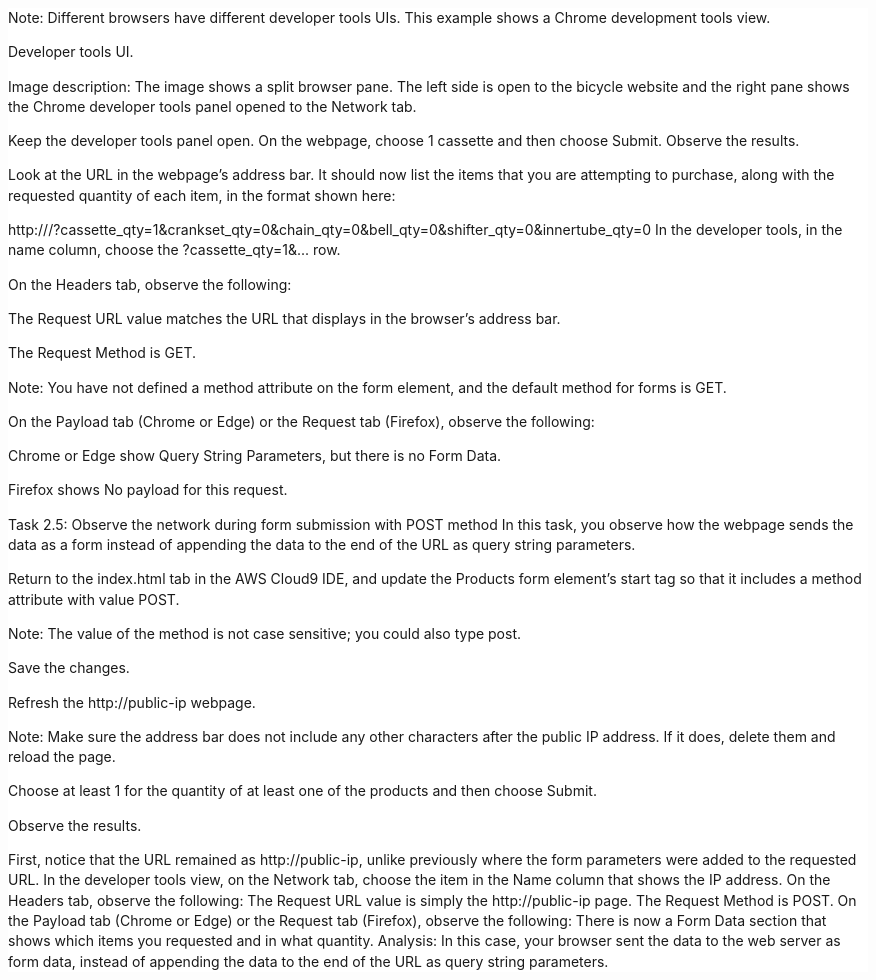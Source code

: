  Note: Different browsers have different developer tools UIs. This example shows a Chrome development tools view.

Developer tools UI.

Image description: The image shows a split browser pane. The left side is open to the bicycle website and the right pane shows the Chrome developer tools panel opened to the Network tab.

Keep the developer tools panel open.
On the webpage, choose 1 cassette and then choose Submit.
Observe the results.

Look at the URL in the webpage’s address bar. It should now list the items that you are attempting to purchase, along with the requested quantity of each item, in the format shown here:


http://<public-ip>/?cassette_qty=1&crankset_qty=0&chain_qty=0&bell_qty=0&shifter_qty=0&innertube_qty=0
In the developer tools, in the name column, choose the ?cassette_qty=1&... row.

On the Headers tab, observe the following:

The Request URL value matches the URL that displays in the browser’s address bar.

The Request Method is GET.

 Note: You have not defined a method attribute on the form element, and the default method for forms is GET.

On the Payload tab (Chrome or Edge) or the Request tab (Firefox), observe the following:

Chrome or Edge show Query String Parameters, but there is no Form Data.

Firefox shows No payload for this request.

Task 2.5: Observe the network during form submission with POST method
In this task, you observe how the webpage sends the data as a form instead of appending the data to the end of the URL as query string parameters.

Return to the index.html tab in the AWS Cloud9 IDE, and update the Products form element’s start tag so that it includes a method attribute with value POST.


<form method="POST">
 Note: The value of the method is not case sensitive; you could also type post.

Save the changes.

Refresh the http://public-ip webpage.

 Note: Make sure the address bar does not include any other characters after the public IP address. If it does, delete them and reload the page.

Choose at least 1 for the quantity of at least one of the products and then choose Submit.

Observe the results.

First, notice that the URL remained as http://public-ip, unlike previously where the form parameters were added to the requested URL.
In the developer tools view, on the Network tab, choose the item in the Name column that shows the IP address.
On the Headers tab, observe the following:
The Request URL value is simply the http://public-ip page.
The Request Method is POST.
On the Payload tab (Chrome or Edge) or the Request tab (Firefox), observe the following:
There is now a Form Data section that shows which items you requested and in what quantity.
 Analysis: In this case, your browser sent the data to the web server as form data, instead of appending the data to the end of the URL as query string parameters.
